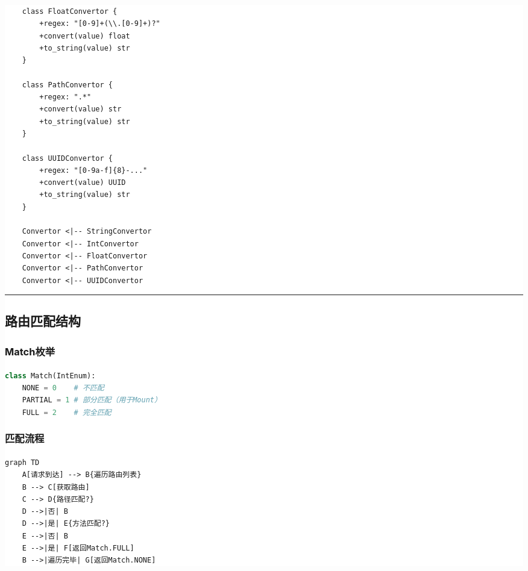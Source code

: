 ```mermaid
    class FloatConvertor {
        +regex: "[0-9]+(\\.[0-9]+)?"
        +convert(value) float
        +to_string(value) str
    }
    
    class PathConvertor {
        +regex: ".*"
        +convert(value) str
        +to_string(value) str
    }
    
    class UUIDConvertor {
        +regex: "[0-9a-f]{8}-..."
        +convert(value) UUID
        +to_string(value) str
    }
    
    Convertor <|-- StringConvertor
    Convertor <|-- IntConvertor
    Convertor <|-- FloatConvertor
    Convertor <|-- PathConvertor
    Convertor <|-- UUIDConvertor
```

---

## 路由匹配结构

### Match枚举

```python
class Match(IntEnum):
    NONE = 0    # 不匹配
    PARTIAL = 1 # 部分匹配（用于Mount）
    FULL = 2    # 完全匹配
```

### 匹配流程

```mermaid
graph TD
    A[请求到达] --> B{遍历路由列表}
    B --> C[获取路由]
    C --> D{路径匹配?}
    D -->|否| B
    D -->|是| E{方法匹配?}
    E -->|否| B
    E -->|是| F[返回Match.FULL]
    B -->|遍历完毕| G[返回Match.NONE]
```
